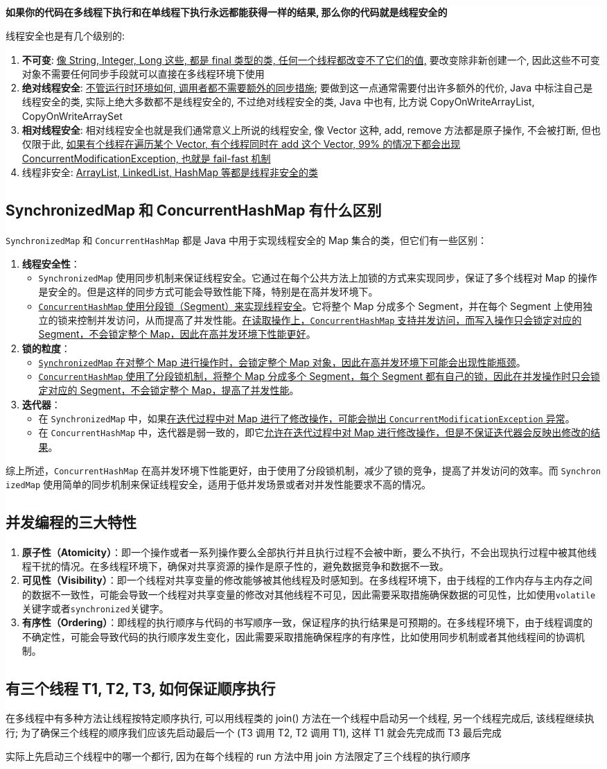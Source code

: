 **如果你的代码在多线程下执行和在单线程下执行永远都能获得一样的结果, 那么你的代码就是线程安全的**

线程安全也是有几个级别的:

1.   **不可变**: <u>像 String, Integer, Long 这些, 都是 final 类型的类, 任何一个线程都改变不了它们的值,</u> 要改变除非新创建一个, 因此这些不可变对象不需要任何同步手段就可以直接在多线程环境下使用
2.   **绝对线程安全**: <u>不管运行时环境如何, 调用者都不需要额外的同步措施</u>; 要做到这一点通常需要付出许多额外的代价, Java 中标注自己是线程安全的类, 实际上绝大多数都不是线程安全的, 不过绝对线程安全的类, Java 中也有, 比方说 CopyOnWriteArrayList, CopyOnWriteArraySet
3.   **相对线程安全**: 相对线程安全也就是我们通常意义上所说的线程安全, 像 Vector 这种, add, remove 方法都是原子操作, 不会被打断, 但也仅限于此, <u>如果有个线程在遍历某个 Vector, 有个线程同时在 add 这个 Vector, 99% 的情况下都会出现 ConcurrentModificationException, 也就是 fail-fast 机制</u>
4.   线程非安全: <u>ArrayList, LinkedList, HashMap 等都是线程非安全的类</u>



## SynchronizedMap 和 ConcurrentHashMap 有什么区别

`SynchronizedMap` 和 `ConcurrentHashMap` 都是 Java 中用于实现线程安全的 Map 集合的类，但它们有一些区别：

1.  **线程安全性**：
    -   `SynchronizedMap` 使用同步机制来保证线程安全。它通过在每个公共方法上加锁的方式来实现同步，保证了多个线程对 Map 的操作是安全的。但是这样的同步方式可能会导致性能下降，特别是在高并发环境下。
    -   <u>`ConcurrentHashMap` 使用分段锁（Segment）来实现线程安全</u>。它将整个 Map 分成多个 Segment，并在每个 Segment 上使用独立的锁来控制并发访问，从而提高了并发性能。<u>在读取操作上，`ConcurrentHashMap` 支持并发访问，而写入操作只会锁定对应的 Segment，不会锁定整个 Map，因此在高并发环境下性能更好</u>。
2.  **锁的粒度**：
    -   <u>`SynchronizedMap` 在对整个 Map 进行操作时，会锁定整个 Map 对象，因此在高并发环境下可能会出现性能瓶颈</u>。
    -   <u>`ConcurrentHashMap` 使用了分段锁机制，将整个 Map 分成多个 Segment，每个 Segment 都有自己的锁，因此在并发操作时只会锁定对应的 Segment，不会锁定整个 Map，提高了并发性能</u>。
3.  **迭代器**：
    -   在 `SynchronizedMap` 中，如果<u>在迭代过程中对 Map 进行了修改操作，可能会抛出 `ConcurrentModificationException` 异常</u>。
    -   在 `ConcurrentHashMap` 中，迭代器是弱一致的，即它<u>允许在迭代过程中对 Map 进行修改操作，但是不保证迭代器会反映出修改的结果</u>。

综上所述，`ConcurrentHashMap` 在高并发环境下性能更好，由于使用了分段锁机制，减少了锁的竞争，提高了并发访问的效率。而 `SynchronizedMap` 使用简单的同步机制来保证线程安全，适用于低并发场景或者对并发性能要求不高的情况。



## 并发编程的三大特性

1.  **原子性（Atomicity）**：即一个操作或者一系列操作要么全部执行并且执行过程不会被中断，要么不执行，不会出现执行过程中被其他线程干扰的情况。在多线程环境下，确保对共享资源的操作是原子性的，避免数据竞争和数据不一致。
2.  **可见性（Visibility）**：即一个线程对共享变量的修改能够被其他线程及时感知到。在多线程环境下，由于线程的工作内存与主内存之间的数据不一致性，可能会导致一个线程对共享变量的修改对其他线程不可见，因此需要采取措施确保数据的可见性，比如使用`volatile`关键字或者`synchronized`关键字。
3.  **有序性（Ordering）**：即线程的执行顺序与代码的书写顺序一致，保证程序的执行结果是可预期的。在多线程环境下，由于线程调度的不确定性，可能会导致代码的执行顺序发生变化，因此需要采取措施确保程序的有序性，比如使用同步机制或者其他线程间的协调机制。



## 有三个线程 T1, T2, T3, 如何保证顺序执行

在多线程中有多种方法让线程按特定顺序执行, 可以用线程类的 join() 方法在一个线程中启动另一个线程, 另一个线程完成后, 该线程继续执行; 为了确保三个线程的顺序我们应该先启动最后一个 (T3 调用 T2, T2 调用 T1), 这样 T1 就会先完成而 T3 最后完成

实际上先启动三个线程中的哪一个都行, 因为在每个线程的 run 方法中用 join 方法限定了三个线程的执行顺序
